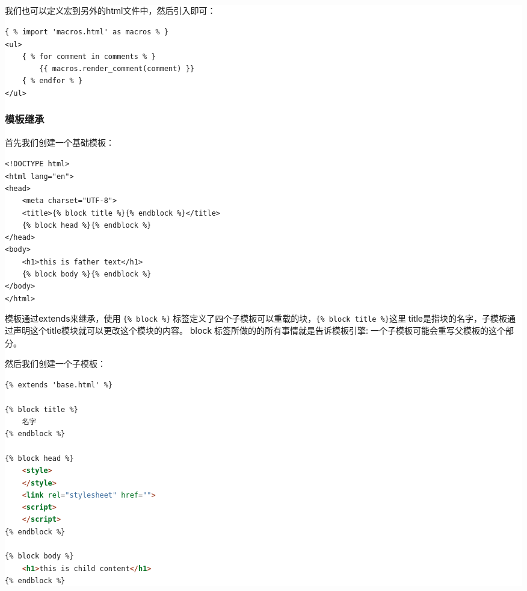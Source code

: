 我们也可以定义宏到另外的html文件中，然后引入即可：

```
{ % import 'macros.html' as macros % }
<ul>
    { % for comment in comments % }
    	{{ macros.render_comment(comment) }}
    { % endfor % }
</ul>
```

### 模板继承

首先我们创建一个基础模板：

```
<!DOCTYPE html>
<html lang="en">
<head>
    <meta charset="UTF-8">
    <title>{% block title %}{% endblock %}</title>
    {% block head %}{% endblock %}
</head>
<body>
    <h1>this is father text</h1>
    {% block body %}{% endblock %}
</body>
</html>
```

模板通过extends来继承，使用 `{% block %}` 标签定义了四个子模板可以重载的块，`{% block title %}`这里    title是指块的名字，子模板通过声明这个title模块就可以更改这个模块的内容。 block 标签所做的的所有事情就是告诉模板引擎: 一个子模板可能会重写父模板的这个部分。

然后我们创建一个子模板：

```html
{% extends 'base.html' %}

{% block title %}
    名字
{% endblock %}

{% block head %}
    <style>
    </style>
    <link rel="stylesheet" href="">
    <script>
    </script>
{% endblock %}

{% block body %}
    <h1>this is child content</h1>
{% endblock %}
```
